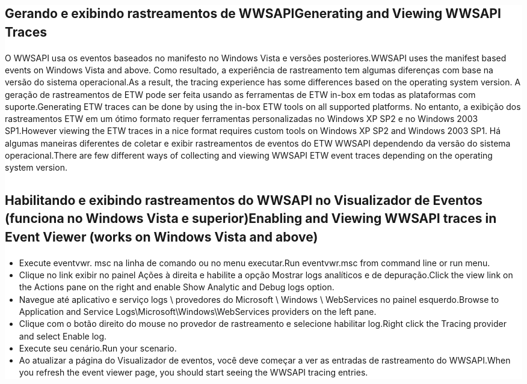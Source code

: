 ## <a name="generating-and-viewing-wwsapi-traces"></a><span data-ttu-id="333b9-118">Gerando e exibindo rastreamentos de WWSAPI</span><span class="sxs-lookup"><span data-stu-id="333b9-118">Generating and Viewing WWSAPI Traces</span></span>

<span data-ttu-id="333b9-119">O WWSAPI usa os eventos baseados no manifesto no Windows Vista e versões posteriores.</span><span class="sxs-lookup"><span data-stu-id="333b9-119">WWSAPI uses the manifest based events on Windows Vista and above.</span></span> <span data-ttu-id="333b9-120">Como resultado, a experiência de rastreamento tem algumas diferenças com base na versão do sistema operacional.</span><span class="sxs-lookup"><span data-stu-id="333b9-120">As a result, the tracing experience has some differences based on the operating system version.</span></span> <span data-ttu-id="333b9-121">A geração de rastreamentos de ETW pode ser feita usando as ferramentas de ETW in-box em todas as plataformas com suporte.</span><span class="sxs-lookup"><span data-stu-id="333b9-121">Generating ETW traces can be done by using the in-box ETW tools on all supported platforms.</span></span> <span data-ttu-id="333b9-122">No entanto, a exibição dos rastreamentos ETW em um ótimo formato requer ferramentas personalizadas no Windows XP SP2 e no Windows 2003 SP1.</span><span class="sxs-lookup"><span data-stu-id="333b9-122">However viewing the ETW traces in a nice format requires custom tools on Windows XP SP2 and Windows 2003 SP1.</span></span> <span data-ttu-id="333b9-123">Há algumas maneiras diferentes de coletar e exibir rastreamentos de eventos do ETW WWSAPI dependendo da versão do sistema operacional.</span><span class="sxs-lookup"><span data-stu-id="333b9-123">There are few different ways of collecting and viewing WWSAPI ETW event traces depending on the operating system version.</span></span>

## <a name="enabling-and-viewing-wwsapi-traces-in-event-viewer-works-on-windows-vista-and-above"></a><span data-ttu-id="333b9-124">Habilitando e exibindo rastreamentos do WWSAPI no Visualizador de Eventos (funciona no Windows Vista e superior)</span><span class="sxs-lookup"><span data-stu-id="333b9-124">Enabling and Viewing WWSAPI traces in Event Viewer (works on Windows Vista and above)</span></span>

-   <span data-ttu-id="333b9-125">Execute eventvwr. msc na linha de comando ou no menu executar.</span><span class="sxs-lookup"><span data-stu-id="333b9-125">Run eventvwr.msc from command line or run menu.</span></span>
-   <span data-ttu-id="333b9-126">Clique no link exibir no painel Ações à direita e habilite a opção Mostrar logs analíticos e de depuração.</span><span class="sxs-lookup"><span data-stu-id="333b9-126">Click the view link on the Actions pane on the right and enable Show Analytic and Debug logs option.</span></span>
-   <span data-ttu-id="333b9-127">Navegue até aplicativo e serviço logs \\ provedores do Microsoft \\ Windows \\ WebServices no painel esquerdo.</span><span class="sxs-lookup"><span data-stu-id="333b9-127">Browse to Application and Service Logs\\Microsoft\\Windows\\WebServices providers on the left pane.</span></span>
-   <span data-ttu-id="333b9-128">Clique com o botão direito do mouse no provedor de rastreamento e selecione habilitar log.</span><span class="sxs-lookup"><span data-stu-id="333b9-128">Right click the Tracing provider and select Enable log.</span></span>
-   <span data-ttu-id="333b9-129">Execute seu cenário.</span><span class="sxs-lookup"><span data-stu-id="333b9-129">Run your scenario.</span></span>
-   <span data-ttu-id="333b9-130">Ao atualizar a página do Visualizador de eventos, você deve começar a ver as entradas de rastreamento do WWSAPI.</span><span class="sxs-lookup"><span data-stu-id="333b9-130">When you refresh the event viewer page, you should start seeing the WWSAPI tracing entries.</span></span>
